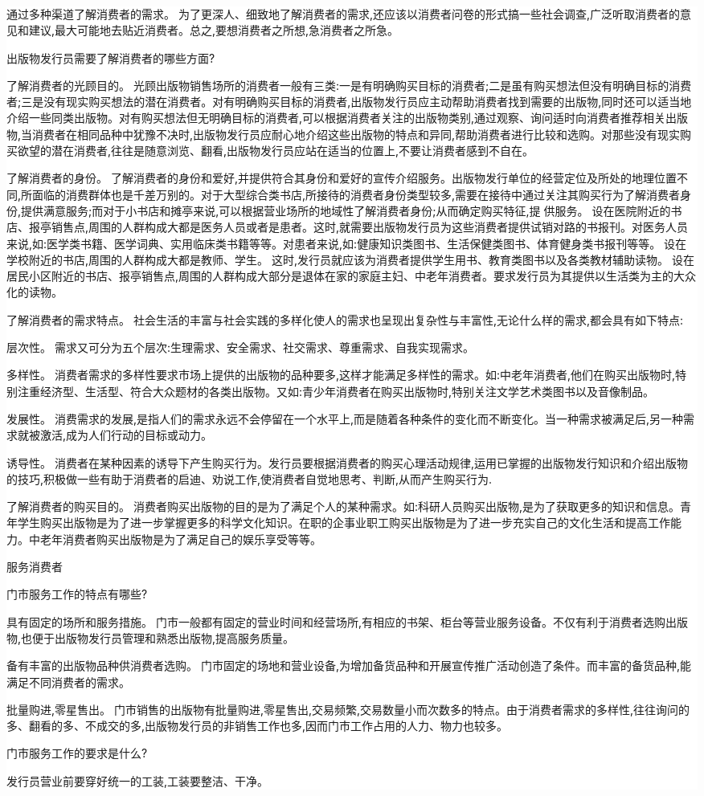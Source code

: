 通过多种渠道了解消费者的需求。
为了更深人、细致地了解消费者的需求,还应该以消费者问卷的形式搞一些社会调查,广泛听取消费者的意见和建议,最大可能地去贴近消费者。总之,要想消费者之所想,急消费者之所急。

出版物发行员需要了解消费者的哪些方面?

了解消费者的光顾目的。
光顾出版物销售场所的消费者一般有三类:一是有明确购买目标的消费者;二是虽有购买想法但没有明确目标的消费者;三是没有现实购买想法的潜在消费者。对有明确购买目标的消费者,出版物发行员应主动帮助消费者找到需要的出版物,同时还可以适当地介绍一些同类出版物。对有购买想法但无明确目标的消费者,可以根据消费者关注的出版物类别,通过观察、询问适时向消费者推荐相关出版物,当消费者在相同品种中犹豫不决时,出版物发行员应耐心地介绍这些出版物的特点和异同,帮助消费者进行比较和选购。对那些没有现实购买欲望的潜在消费者,往往是随意浏览、翻看,出版物发行员应站在适当的位置上,不要让消费者感到不自在。

了解消费者的身份。
了解消费者的身份和爱好,并提供符合其身份和爱好的宣传介绍服务。出版物发行单位的经营定位及所处的地理位置不同,所面临的消费群体也是千差万别的。对于大型综合类书店,所接待的消费者身份类型较多,需要在接待中通过关注其购买行为了解消费者身份,提供满意服务;而对于小书店和摊亭来说,可以根据营业场所的地域性了解消费者身份;从而确定购买特征,提
供服务。
设在医院附近的书店、报亭销售点,周围的人群构成大都是医务人员或者是患者。这时,就需要出版物发行员为这些消费者提供试销对路的书报刊。对医务人员来说,如:医学类书籍、医学词典、实用临床类书籍等等。对患者来说,如:健康知识类图书、生活保健类图书、体育健身类书报刊等等。
设在学校附近的书店,周围的人群构成大都是教师、学生。
这时,发行员就应该为消费者提供学生用书、教育类图书以及各类教材辅助读物。
设在居民小区附近的书店、报亭销售点,周围的人群构成大部分是退体在家的家庭主妇、中老年消费者。要求发行员为其提供以生活类为主的大众化的读物。

了解消费者的需求特点。
社会生活的丰富与社会实践的多样化使人的需求也呈现出复杂性与丰富性,无论什么样的需求,都会具有如下特点:

层次性。
需求又可分为五个层次:生理需求、安全需求、社交需求、尊重需求、自我实现需求。

多样性。
消费者需求的多样性要求市场上提供的出版物的品种要多,这样才能满足多样性的需求。如:中老年消费者,他们在购买出版物时,特别注重经济型、生活型、符合大众题材的各类出版物。又如:青少年消费者在购买出版物时,特别关注文学艺术类图书以及音像制品。

发展性。
消费需求的发展,是指人们的需求永远不会停留在一个水平上,而是随着各种条件的变化而不断变化。当一种需求被满足后,另一种需求就被激活,成为人们行动的目标或动力。

诱导性。
消费者在某种因素的诱导下产生购买行为。发行员要根据消费者的购买心理活动规律,运用已掌握的出版物发行知识和介绍出版物的技巧,积极做一些有助于消费者的启迪、劝说工作,使消费者自觉地思考、判断,从而产生购买行为.

了解消费者的购买目的。
消费者购买出版物的目的是为了满足个人的某种需求。如:科研人员购买出版物,是为了获取更多的知识和信息。青年学生购买出版物是为了进一步掌握更多的科学文化知识。在职的企事业职工购买出版物是为了进一步充实自己的文化生活和提高工作能力。中老年消费者购买出版物是为了满足自己的娱乐享受等等。

服务消费者

门市服务工作的特点有哪些?

具有固定的场所和服务措施。
门市一般都有固定的营业时间和经营场所,有相应的书架、柜台等营业服务设备。不仅有利于消费者选购出版物,也便于出版物发行员管理和熟悉出版物,提高服务质量。

备有丰富的出版物品种供消费者选购。
门市固定的场地和营业设备,为增加备货品种和开展宣传推广活动创造了条件。而丰富的备货品种,能满足不同消费者的需求。

批量购进,零星售出。
门市销售的出版物有批量购进,零星售出,交易频繁,交易数量小而次数多的特点。由于消费者需求的多样性,往往询问的多、翻看的多、不成交的多,出版物发行员的非销售工作也多,因而门市工作占用的人力、物力也较多。

门市服务工作的要求是什么?

发行员营业前要穿好统一的工装,工装要整洁、干净。
